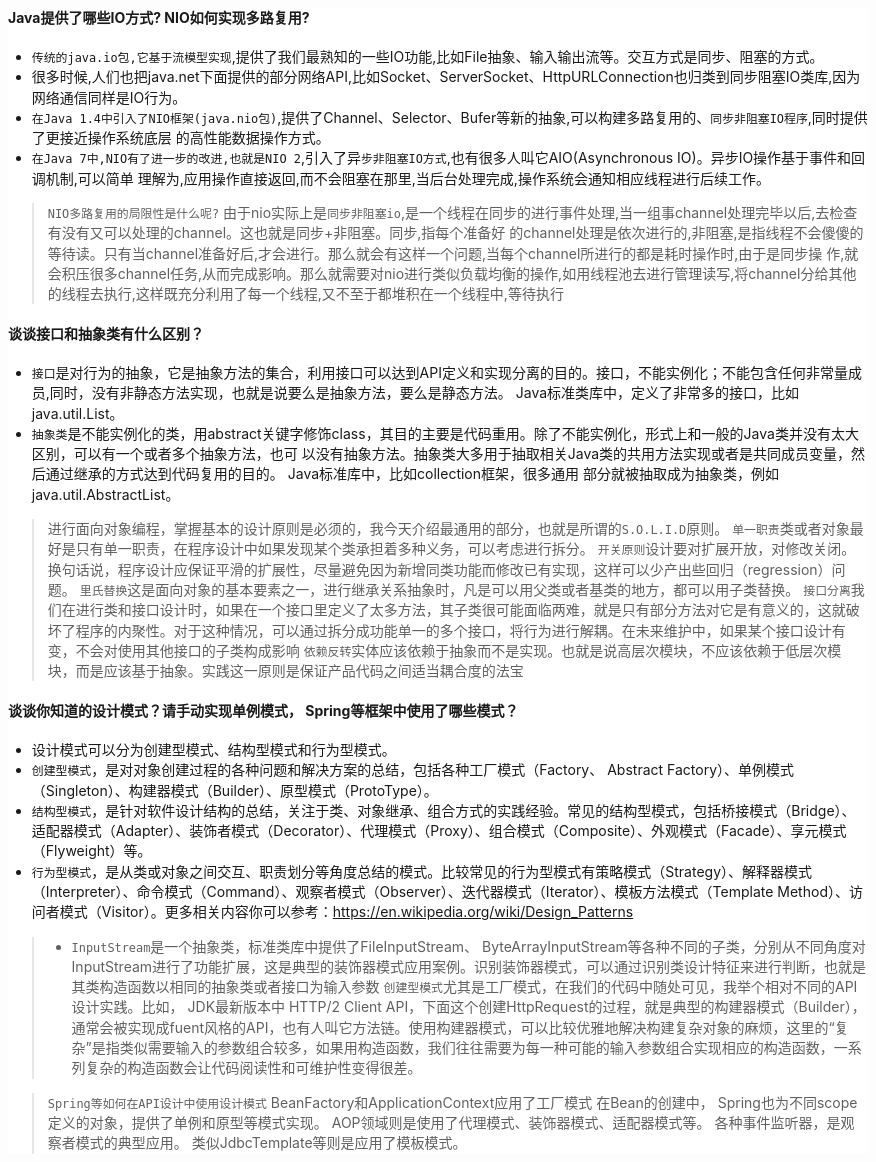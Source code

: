 #### Java提供了哪些IO方式? NIO如何实现多路复用?
* `传统的java.io包,它基于流模型实现`,提供了我们最熟知的一些IO功能,比如File抽象、输入输出流等。交互方式是同步、阻塞的方式。
* 很多时候,人们也把java.net下面提供的部分网络API,比如Socket、ServerSocket、HttpURLConnection也归类到同步阻塞IO类库,因为网络通信同样是IO行为。
* `在Java 1.4中引入了NIO框架(java.nio包)`,提供了Channel、Selector、Bufer等新的抽象,可以构建多路复用的、`同步非阻塞IO程序`,同时提供了更接近操作系统底层 的高性能数据操作方式。
* `在Java 7中,NIO有了进一步的改进,也就是NIO 2`,引入了异`步非阻塞IO方式`,也有很多人叫它AIO(Asynchronous IO)。异步IO操作基于事件和回调机制,可以简单 理解为,应用操作直接返回,而不会阻塞在那里,当后台处理完成,操作系统会通知相应线程进行后续工作。


> `NIO多路复用的局限性是什么呢?`
> 由于nio实际上是`同步非阻塞io`,是一个线程在同步的进行事件处理,当一组事channel处理完毕以后,去检查有没有又可以处理的channel。这也就是同步+非阻塞。同步,指每个准备好 的channel处理是依次进行的,非阻塞,是指线程不会傻傻的等待读。只有当channel准备好后,才会进行。那么就会有这样一个问题,当每个channel所进行的都是耗时操作时,由于是同步操 作,就会积压很多channel任务,从而完成影响。那么就需要对nio进行类似负载均衡的操作,如用线程池去进行管理读写,将channel分给其他的线程去执行,这样既充分利用了每一个线程,又不至于都堆积在一个线程中,等待执行

#### 谈谈接口和抽象类有什么区别？
* `接口`是对行为的抽象，它是抽象方法的集合，利用接口可以达到API定义和实现分离的目的。接口，不能实例化；不能包含任何非常量成员,同时，没有非静态方法实现，也就是说要么是抽象方法，要么是静态方法。 Java标准类库中，定义了非常多的接口，比如java.util.List。
* `抽象类`是不能实例化的类，用abstract关键字修饰class，其目的主要是代码重用。除了不能实例化，形式上和一般的Java类并没有太大区别，可以有一个或者多个抽象方法，也可
以没有抽象方法。抽象类大多用于抽取相关Java类的共用方法实现或者是共同成员变量，然后通过继承的方式达到代码复用的目的。 Java标准库中，比如collection框架，很多通用
部分就被抽取成为抽象类，例如java.util.AbstractList。

> 进行面向对象编程，掌握基本的设计原则是必须的，我今天介绍最通用的部分，也就是所谓的`S.O.L.I.D`原则。
> `单一职责`类或者对象最好是只有单一职责，在程序设计中如果发现某个类承担着多种义务，可以考虑进行拆分。
> `开关原则`设计要对扩展开放，对修改关闭。换句话说，程序设计应保证平滑的扩展性，尽量避免因为新增同类功能而修改已有实现，这样可以少产出些回归（regression）问题。
> `里氏替换`这是面向对象的基本要素之一，进行继承关系抽象时，凡是可以用父类或者基类的地方，都可以用子类替换。
> `接口分离`我们在进行类和接口设计时，如果在一个接口里定义了太多方法，其子类很可能面临两难，就是只有部分方法对它是有意义的，这就破坏了程序的内聚性。对于这种情况，可以通过拆分成功能单一的多个接口，将行为进行解耦。在未来维护中，如果某个接口设计有变，不会对使用其他接口的子类构成影响
> `依赖反转`实体应该依赖于抽象而不是实现。也就是说高层次模块，不应该依赖于低层次模块，而是应该基于抽象。实践这一原则是保证产品代码之间适当耦合度的法宝

#### 谈谈你知道的设计模式？请手动实现单例模式， Spring等框架中使用了哪些模式？
* 设计模式可以分为创建型模式、结构型模式和行为型模式。
* `创建型模式`，是对对象创建过程的各种问题和解决方案的总结，包括各种工厂模式（Factory、 Abstract Factory）、单例模式（Singleton）、构建器模式（Builder）、原型模式（ProtoType）。
* `结构型模式`，是针对软件设计结构的总结，关注于类、对象继承、组合方式的实践经验。常见的结构型模式，包括桥接模式（Bridge）、适配器模式（Adapter）、装饰者模式（Decorator）、代理模式（Proxy）、组合模式（Composite）、外观模式（Facade）、享元模式（Flyweight）等。
* `行为型模式`，是从类或对象之间交互、职责划分等角度总结的模式。比较常见的行为型模式有策略模式（Strategy）、解释器模式（Interpreter）、命令模式（Command）、观察者模式（Observer）、迭代器模式（Iterator）、模板方法模式（Template Method）、访问者模式（Visitor）。更多相关内容你可以参考：https://en.wikipedia.org/wiki/Design_Patterns

> * `InputStream`是一个抽象类，标准类库中提供了FileInputStream、 ByteArrayInputStream等各种不同的子类，分别从不同角度对InputStream进行了功能扩展，这是典型的装饰器模式应用案例。识别装饰器模式，可以通过识别类设计特征来进行判断，也就是其类构造函数以相同的抽象类或者接口为输入参数
> `创建型模式`尤其是工厂模式，在我们的代码中随处可见，我举个相对不同的API设计实践。比如， JDK最新版本中 HTTP/2 Client API，下面这个创建HttpRequest的过程，就是典型的构建器模式（Builder），通常会被实现成fuent风格的API，也有人叫它方法链。使用构建器模式，可以比较优雅地解决构建复杂对象的麻烦，这里的“复杂”是指类似需要输入的参数组合较多，如果用构造函数，我们往往需要为每一种可能的输入参数组合实现相应的构造函数，一系列复杂的构造函数会让代码阅读性和可维护性变得很差。

> `Spring等如何在API设计中使用设计模式`
> BeanFactory和ApplicationContext应用了工厂模式
> 在Bean的创建中， Spring也为不同scope定义的对象，提供了单例和原型等模式实现。
> AOP领域则是使用了代理模式、装饰器模式、适配器模式等。
> 各种事件监听器，是观察者模式的典型应用。
> 类似JdbcTemplate等则是应用了模板模式。
